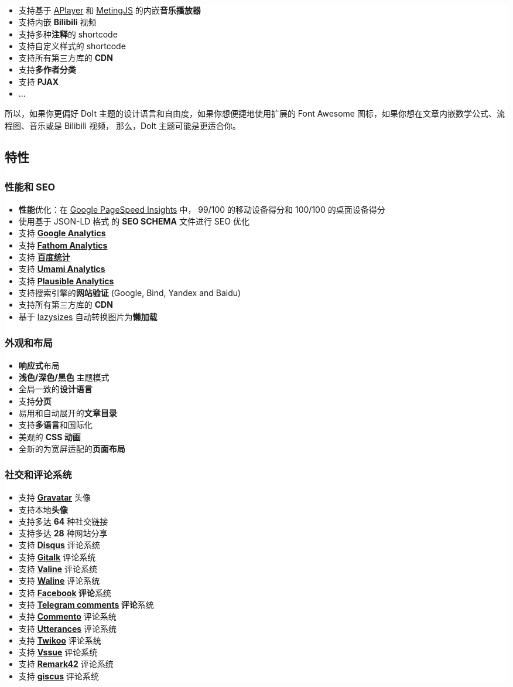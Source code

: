 * 支持基于 [APlayer](https://github.com/MoePlayer/APlayer) 和 [MetingJS](https://github.com/metowolf/MetingJS) 的内嵌**音乐播放器**
* 支持内嵌 **Bilibili** 视频
* 支持多种**注释**的 shortcode
* 支持自定义样式的 shortcode
* 支持所有第三方库的 **CDN**
* 支持**多作者分类**
* 支持 **PJAX**
* ...

所以，如果你更偏好 DoIt 主题的设计语言和自由度，如果你想便捷地使用扩展的 Font Awesome 图标，如果你想在文章内嵌数学公式、流程图、音乐或是 Bilibili 视频，
那么，DoIt 主题可能是更适合你。

## 特性

### 性能和 SEO

* **性能**优化：在 [Google PageSpeed Insights](https://developers.google.com/speed/pagespeed/insights) 中， 99/100 的移动设备得分和 100/100 的桌面设备得分
* 使用基于 JSON-LD 格式 的 **SEO SCHEMA** 文件进行 SEO 优化
* 支持 **[Google Analytics](https://analytics.google.com/analytics)**
* 支持 **[Fathom Analytics](https://usefathom.com/)**
* 支持 **[百度统计](https://tongji.baidu.com/)**
* 支持 **[Umami Analytics](https://umami.is/)**
* 支持 **[Plausible Analytics](https://plausible.io/)**
* 支持搜索引擎的**网站验证** (Google, Bind, Yandex and Baidu)
* 支持所有第三方库的 **CDN**
* 基于 [lazysizes](https://github.com/aFarkas/lazysizes) 自动转换图片为**懒加载**

### 外观和布局

* **响应式**布局
* **浅色/深色/黑色** 主题模式
* 全局一致的**设计语言**
* 支持**分页**
* 易用和自动展开的**文章目录**
* 支持**多语言**和国际化
* 美观的 **CSS 动画**
* 全新的为宽屏适配的**页面布局**

### 社交和评论系统

* 支持 **[Gravatar](https://gravatar.com)** 头像
* 支持本地**头像**
* 支持多达 **64** 种社交链接
* 支持多达 **28** 种网站分享
* 支持 **[Disqus](https://disqus.com)** 评论系统
* 支持 **[Gitalk](https://github.com/gitalk/gitalk)** 评论系统
* 支持 **[Valine](https://valine.js.org/)** 评论系统
* 支持 **[Waline](https://waline.js.org/)** 评论系统
* 支持 **[Facebook](https://developers.facebook.com/docs/plugins/comments/) 评论**系统
* 支持 **[Telegram comments](https://comments.app/) 评论**系统
* 支持 **[Commento](https://commento.io/)** 评论系统
* 支持 **[Utterances](https://utteranc.es/)** 评论系统
* 支持 **[Twikoo](https://twikoo.js.org/)** 评论系统
* 支持 **[Vssue](https://vssue.js.org/)** 评论系统
* 支持 **[Remark42](https://remark42.com/)** 评论系统
* 支持 **[giscus](https://giscus.app/)** 评论系统
